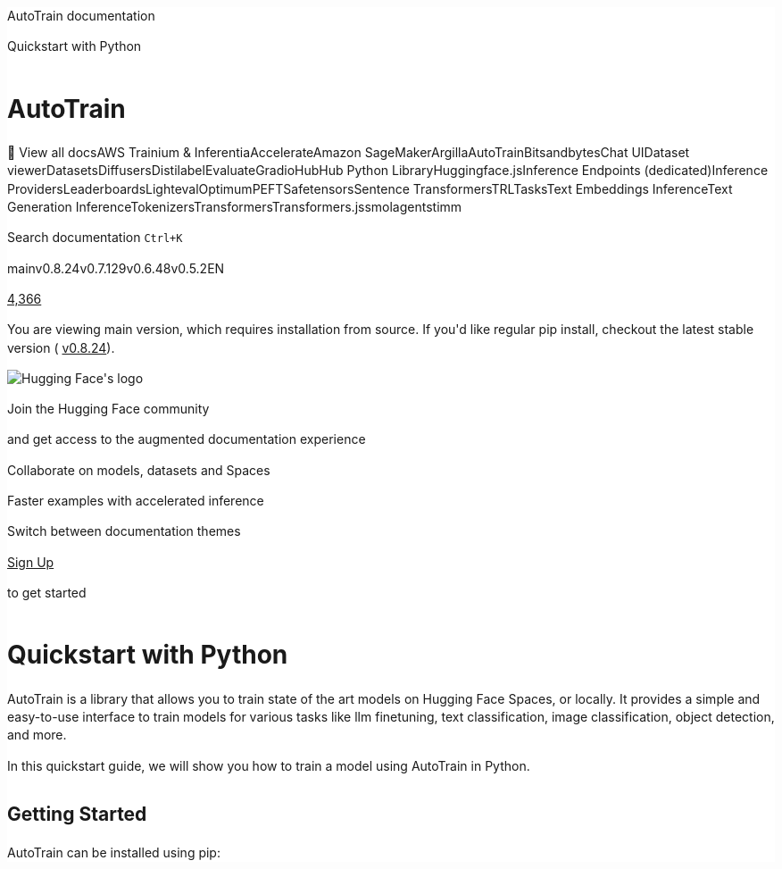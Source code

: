 AutoTrain documentation

Quickstart with Python

# AutoTrain

🏡 View all docsAWS Trainium & InferentiaAccelerateAmazon SageMakerArgillaAutoTrainBitsandbytesChat UIDataset viewerDatasetsDiffusersDistilabelEvaluateGradioHubHub Python LibraryHuggingface.jsInference Endpoints (dedicated)Inference ProvidersLeaderboardsLightevalOptimumPEFTSafetensorsSentence TransformersTRLTasksText Embeddings InferenceText Generation InferenceTokenizersTransformersTransformers.jssmolagentstimm

Search documentation
`Ctrl+K`

mainv0.8.24v0.7.129v0.6.48v0.5.2EN

[4,366](https://github.com/huggingface/autotrain-advanced)

You are viewing main version, which requires installation from source. If you'd like
regular pip install, checkout the latest stable version ( [v0.8.24](https://huggingface.co/docs/autotrain/v0.8.24/quickstart_py)).


![Hugging Face's logo](https://huggingface.co/front/assets/huggingface_logo-noborder.svg)

Join the Hugging Face community

and get access to the augmented documentation experience


Collaborate on models, datasets and Spaces


Faster examples with accelerated inference


Switch between documentation themes


[Sign Up](https://huggingface.co/join)

to get started

# Quickstart with Python

AutoTrain is a library that allows you to train state of the art models on Hugging Face Spaces, or locally.
It provides a simple and easy-to-use interface to train models for various tasks like llm finetuning, text classification,
image classification, object detection, and more.

In this quickstart guide, we will show you how to train a model using AutoTrain in Python.

## Getting Started

AutoTrain can be installed using pip:

